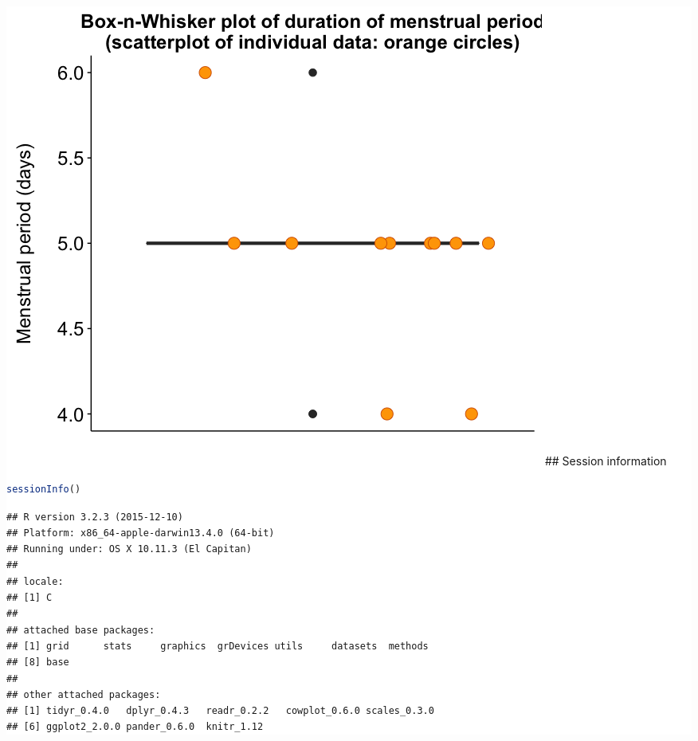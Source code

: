 ![](./figures/periodLength-1.png)
 \#\# Session information

``` r
sessionInfo()
```

    ## R version 3.2.3 (2015-12-10)
    ## Platform: x86_64-apple-darwin13.4.0 (64-bit)
    ## Running under: OS X 10.11.3 (El Capitan)
    ## 
    ## locale:
    ## [1] C
    ## 
    ## attached base packages:
    ## [1] grid      stats     graphics  grDevices utils     datasets  methods  
    ## [8] base     
    ## 
    ## other attached packages:
    ## [1] tidyr_0.4.0   dplyr_0.4.3   readr_0.2.2   cowplot_0.6.0 scales_0.3.0 
    ## [6] ggplot2_2.0.0 pander_0.6.0  knitr_1.12   